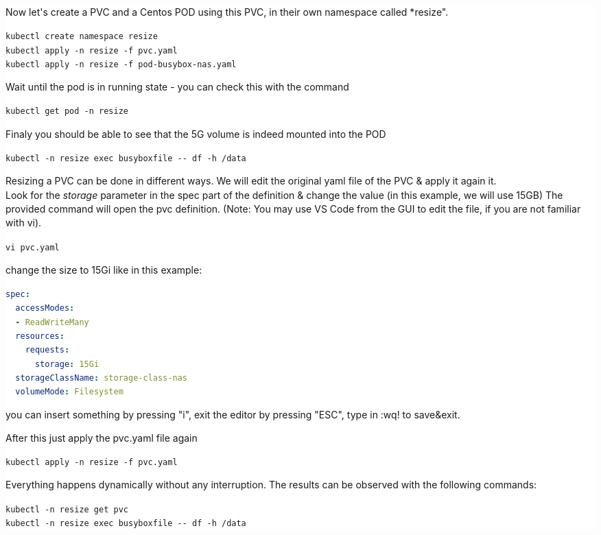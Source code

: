 Now let's create a PVC and a Centos POD using this PVC, in their own namespace called *resize".

```console
kubectl create namespace resize
kubectl apply -n resize -f pvc.yaml
kubectl apply -n resize -f pod-busybox-nas.yaml
```

Wait until the pod is in running state - you can check this with the command

```console
kubectl get pod -n resize
```

Finaly you should be able to see that the 5G volume is indeed mounted into the POD

```console
kubectl -n resize exec busyboxfile -- df -h /data
```

Resizing a PVC can be done in different ways. We will edit the original yaml file of the PVC & apply it again it.  
Look for the *storage* parameter in the spec part of the definition & change the value (in this example, we will use 15GB)
The provided command will open the pvc definition. (Note: You may use VS Code from the GUI to edit the file, if you are not familiar with vi).

```console
vi pvc.yaml
```

change the size to 15Gi like in this example:

```yaml
spec:
  accessModes:
  - ReadWriteMany
  resources:
    requests:
      storage: 15Gi
  storageClassName: storage-class-nas
  volumeMode: Filesystem
```

you can insert something by pressing "i", exit the editor by pressing "ESC", type in :wq! to save&exit. 

After this just apply the pvc.yaml file again  

```console
kubectl apply -n resize -f pvc.yaml
```

Everything happens dynamically without any interruption. The results can be observed with the following commands:

```console
kubectl -n resize get pvc
kubectl -n resize exec busyboxfile -- df -h /data
```
